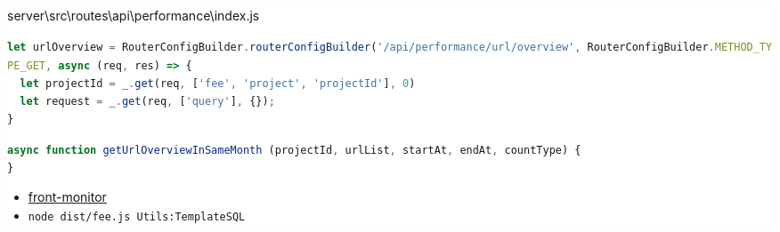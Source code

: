 server\\src\\routes\\api\\performance\\index.js

```javascript
let urlOverview = RouterConfigBuilder.routerConfigBuilder('/api/performance/url/overview', RouterConfigBuilder.METHOD_TYPE_GET, async (req, res) => {
  let projectId = _.get(req, ['fee', 'project', 'projectId'], 0)
  let request = _.get(req, ['query'], {});
}
```

```javascript
async function getUrlOverviewInSameMonth (projectId, urlList, startAt, endAt, countType) {
}
```

* [front-monitor](https://gitee.com/zhufengpeixun/front-monitor)
* `node dist/fee.js Utils:TemplateSQL`